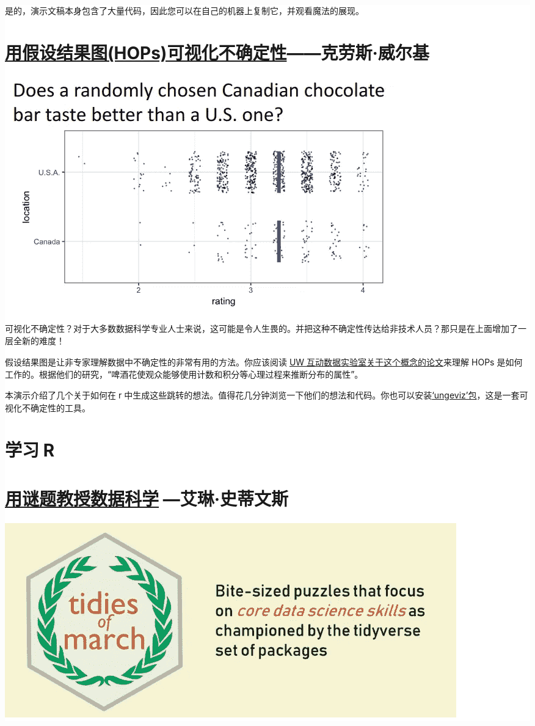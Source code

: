 是的，演示文稿本身包含了大量代码，因此您可以在自己的机器上复制它，并观看魔法的展现。

# [用假设结果图(HOPs)可视化不确定性](https://docs.google.com/presentation/d/1zMuBSADaxdFnosOPWJNA10DaxGEheW6gDxqEPYAuado/edit#slide=id.p1)——克劳斯·威尔基

![](img/a32c062fcaeffb8b29f4e8640b5c0dd9.png)

可视化不确定性？对于大多数数据科学专业人士来说，这可能是令人生畏的。并把这种不确定性传达给非技术人员？那只是在上面增加了一层全新的难度！

假设结果图是让非专家理解数据中不确定性的非常有用的方法。你应该阅读 [UW 互动数据实验室关于这个概念的论文](http://idl.cs.washington.edu/papers/hops/)来理解 HOPs 是如何工作的。根据他们的研究，“啤酒花使观众能够使用计数和积分等心理过程来推断分布的属性”。

本演示介绍了几个关于如何在 r 中生成这些跳转的想法。值得花几分钟浏览一下他们的想法和代码。你也可以安装[‘ungeviz’包](https://github.com/wilkelab/ungeviz)，这是一套可视化不确定性的工具。

# 学习 R

# [用谜题教授数据科学](https://github.com/isteves/ds-puzzles) —艾琳·史蒂文斯

![](img/5f82ac57f439b061ea22aec82295b6a2.png)
